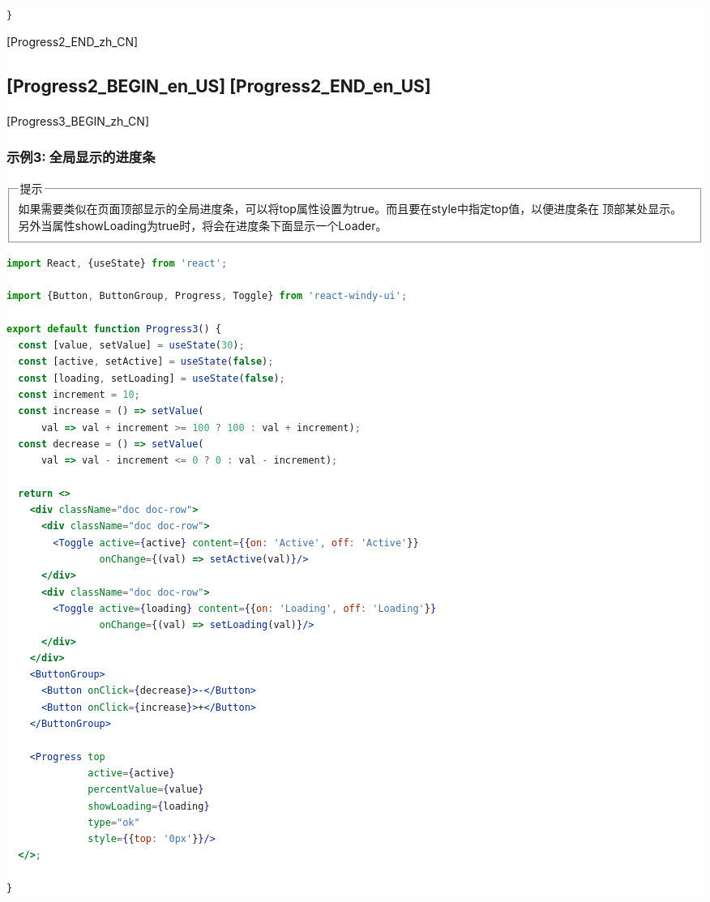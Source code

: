 ```jsx
}
```

[Progress2_END_zh_CN]

[Progress2_BEGIN_en_US]
[Progress2_END_en_US]
----------------------------------
[Progress3_BEGIN_zh_CN]
### 示例3: 全局显示的进度条
<fieldset class="doc desc">
  <legend>提示</legend>
  <div class="doc desc-area">
    如果需要类似在页面顶部显示的全局进度条，可以将top属性设置为true。而且要在style中指定top值，以便进度条在
    顶部某处显示。另外当属性showLoading为true时，将会在进度条下面显示一个Loader。
  </div>
</fieldset>


```jsx
import React, {useState} from 'react';

import {Button, ButtonGroup, Progress, Toggle} from 'react-windy-ui';

export default function Progress3() {
  const [value, setValue] = useState(30);
  const [active, setActive] = useState(false);
  const [loading, setLoading] = useState(false);
  const increment = 10;
  const increase = () => setValue(
      val => val + increment >= 100 ? 100 : val + increment);
  const decrease = () => setValue(
      val => val - increment <= 0 ? 0 : val - increment);

  return <>
    <div className="doc doc-row">
      <div className="doc doc-row">
        <Toggle active={active} content={{on: 'Active', off: 'Active'}}
                onChange={(val) => setActive(val)}/>
      </div>
      <div className="doc doc-row">
        <Toggle active={loading} content={{on: 'Loading', off: 'Loading'}}
                onChange={(val) => setLoading(val)}/>
      </div>
    </div>
    <ButtonGroup>
      <Button onClick={decrease}>-</Button>
      <Button onClick={increase}>+</Button>
    </ButtonGroup>

    <Progress top
              active={active}
              percentValue={value}
              showLoading={loading}
              type="ok"
              style={{top: '0px'}}/>
  </>;

}
```
